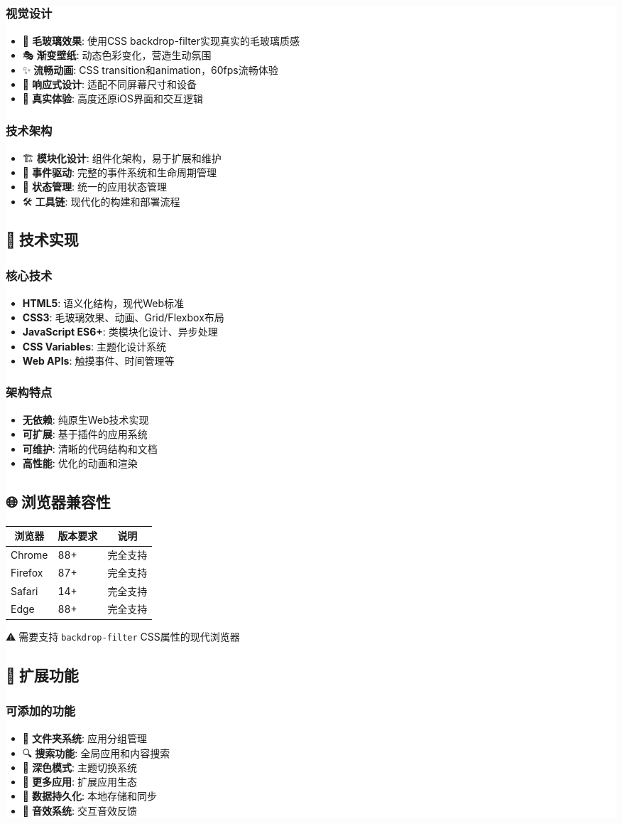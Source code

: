 ### 视觉设计
- 🌈 **毛玻璃效果**: 使用CSS backdrop-filter实现真实的毛玻璃质感
- 🎭 **渐变壁纸**: 动态色彩变化，营造生动氛围
- ✨ **流畅动画**: CSS transition和animation，60fps流畅体验
- 📱 **响应式设计**: 适配不同屏幕尺寸和设备
- 🎯 **真实体验**: 高度还原iOS界面和交互逻辑

### 技术架构
- 🏗️ **模块化设计**: 组件化架构，易于扩展和维护
- 🎪 **事件驱动**: 完整的事件系统和生命周期管理
- 🔄 **状态管理**: 统一的应用状态管理
- 🛠️ **工具链**: 现代化的构建和部署流程

## 🔧 技术实现

### 核心技术
- **HTML5**: 语义化结构，现代Web标准
- **CSS3**: 毛玻璃效果、动画、Grid/Flexbox布局
- **JavaScript ES6+**: 类模块化设计、异步处理
- **CSS Variables**: 主题化设计系统
- **Web APIs**: 触摸事件、时间管理等

### 架构特点
- **无依赖**: 纯原生Web技术实现
- **可扩展**: 基于插件的应用系统
- **可维护**: 清晰的代码结构和文档
- **高性能**: 优化的动画和渲染

## 🌐 浏览器兼容性

| 浏览器 | 版本要求 | 说明 |
|--------|----------|------|
| Chrome | 88+ | 完全支持 |
| Firefox | 87+ | 完全支持 |
| Safari | 14+ | 完全支持 |
| Edge | 88+ | 完全支持 |

⚠️ 需要支持 `backdrop-filter` CSS属性的现代浏览器

## 🔮 扩展功能

### 可添加的功能
- 📁 **文件夹系统**: 应用分组管理
- 🔍 **搜索功能**: 全局应用和内容搜索
- 🌙 **深色模式**: 主题切换系统
- 📱 **更多应用**: 扩展应用生态
- 💾 **数据持久化**: 本地存储和同步
- 🎵 **音效系统**: 交互音效反馈

